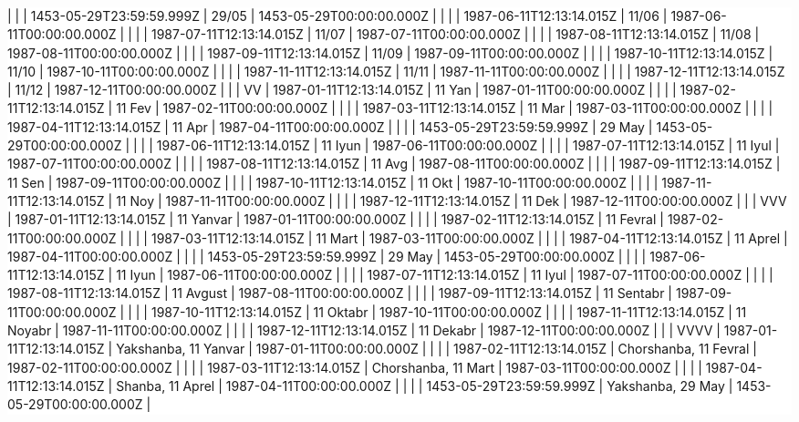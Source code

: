 |                                      |              | 1453-05-29T23:59:59.999Z | 29/05                                           | 1453-05-29T00:00:00.000Z |
|                                      |              | 1987-06-11T12:13:14.015Z | 11/06                                           | 1987-06-11T00:00:00.000Z |
|                                      |              | 1987-07-11T12:13:14.015Z | 11/07                                           | 1987-07-11T00:00:00.000Z |
|                                      |              | 1987-08-11T12:13:14.015Z | 11/08                                           | 1987-08-11T00:00:00.000Z |
|                                      |              | 1987-09-11T12:13:14.015Z | 11/09                                           | 1987-09-11T00:00:00.000Z |
|                                      |              | 1987-10-11T12:13:14.015Z | 11/10                                           | 1987-10-11T00:00:00.000Z |
|                                      |              | 1987-11-11T12:13:14.015Z | 11/11                                           | 1987-11-11T00:00:00.000Z |
|                                      |              | 1987-12-11T12:13:14.015Z | 11/12                                           | 1987-12-11T00:00:00.000Z |
|                                      | VV           | 1987-01-11T12:13:14.015Z | 11 Yan                                          | 1987-01-11T00:00:00.000Z |
|                                      |              | 1987-02-11T12:13:14.015Z | 11 Fev                                          | 1987-02-11T00:00:00.000Z |
|                                      |              | 1987-03-11T12:13:14.015Z | 11 Mar                                          | 1987-03-11T00:00:00.000Z |
|                                      |              | 1987-04-11T12:13:14.015Z | 11 Apr                                          | 1987-04-11T00:00:00.000Z |
|                                      |              | 1453-05-29T23:59:59.999Z | 29 May                                          | 1453-05-29T00:00:00.000Z |
|                                      |              | 1987-06-11T12:13:14.015Z | 11 Iyun                                         | 1987-06-11T00:00:00.000Z |
|                                      |              | 1987-07-11T12:13:14.015Z | 11 Iyul                                         | 1987-07-11T00:00:00.000Z |
|                                      |              | 1987-08-11T12:13:14.015Z | 11 Avg                                          | 1987-08-11T00:00:00.000Z |
|                                      |              | 1987-09-11T12:13:14.015Z | 11 Sen                                          | 1987-09-11T00:00:00.000Z |
|                                      |              | 1987-10-11T12:13:14.015Z | 11 Okt                                          | 1987-10-11T00:00:00.000Z |
|                                      |              | 1987-11-11T12:13:14.015Z | 11 Noy                                          | 1987-11-11T00:00:00.000Z |
|                                      |              | 1987-12-11T12:13:14.015Z | 11 Dek                                          | 1987-12-11T00:00:00.000Z |
|                                      | VVV          | 1987-01-11T12:13:14.015Z | 11 Yanvar                                       | 1987-01-11T00:00:00.000Z |
|                                      |              | 1987-02-11T12:13:14.015Z | 11 Fevral                                       | 1987-02-11T00:00:00.000Z |
|                                      |              | 1987-03-11T12:13:14.015Z | 11 Mart                                         | 1987-03-11T00:00:00.000Z |
|                                      |              | 1987-04-11T12:13:14.015Z | 11 Aprel                                        | 1987-04-11T00:00:00.000Z |
|                                      |              | 1453-05-29T23:59:59.999Z | 29 May                                          | 1453-05-29T00:00:00.000Z |
|                                      |              | 1987-06-11T12:13:14.015Z | 11 Iyun                                         | 1987-06-11T00:00:00.000Z |
|                                      |              | 1987-07-11T12:13:14.015Z | 11 Iyul                                         | 1987-07-11T00:00:00.000Z |
|                                      |              | 1987-08-11T12:13:14.015Z | 11 Avgust                                       | 1987-08-11T00:00:00.000Z |
|                                      |              | 1987-09-11T12:13:14.015Z | 11 Sentabr                                      | 1987-09-11T00:00:00.000Z |
|                                      |              | 1987-10-11T12:13:14.015Z | 11 Oktabr                                       | 1987-10-11T00:00:00.000Z |
|                                      |              | 1987-11-11T12:13:14.015Z | 11 Noyabr                                       | 1987-11-11T00:00:00.000Z |
|                                      |              | 1987-12-11T12:13:14.015Z | 11 Dekabr                                       | 1987-12-11T00:00:00.000Z |
|                                      | VVVV         | 1987-01-11T12:13:14.015Z | Yakshanba, 11 Yanvar                            | 1987-01-11T00:00:00.000Z |
|                                      |              | 1987-02-11T12:13:14.015Z | Chorshanba, 11 Fevral                           | 1987-02-11T00:00:00.000Z |
|                                      |              | 1987-03-11T12:13:14.015Z | Chorshanba, 11 Mart                             | 1987-03-11T00:00:00.000Z |
|                                      |              | 1987-04-11T12:13:14.015Z | Shanba, 11 Aprel                                | 1987-04-11T00:00:00.000Z |
|                                      |              | 1453-05-29T23:59:59.999Z | Yakshanba, 29 May                               | 1453-05-29T00:00:00.000Z |